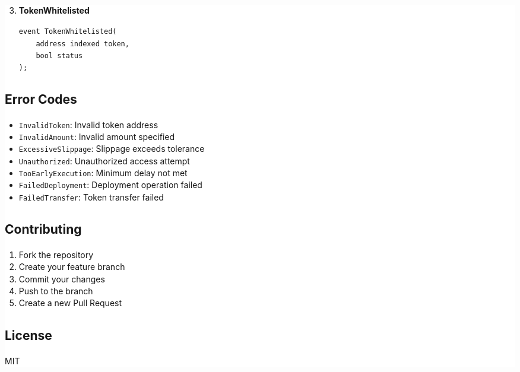 3. **TokenWhitelisted**
   ```solidity
   event TokenWhitelisted(
       address indexed token,
       bool status
   );
   ```

## Error Codes

- `InvalidToken`: Invalid token address
- `InvalidAmount`: Invalid amount specified
- `ExcessiveSlippage`: Slippage exceeds tolerance
- `Unauthorized`: Unauthorized access attempt
- `TooEarlyExecution`: Minimum delay not met
- `FailedDeployment`: Deployment operation failed
- `FailedTransfer`: Token transfer failed

## Contributing

1. Fork the repository
2. Create your feature branch
3. Commit your changes
4. Push to the branch
5. Create a new Pull Request

## License

MIT
